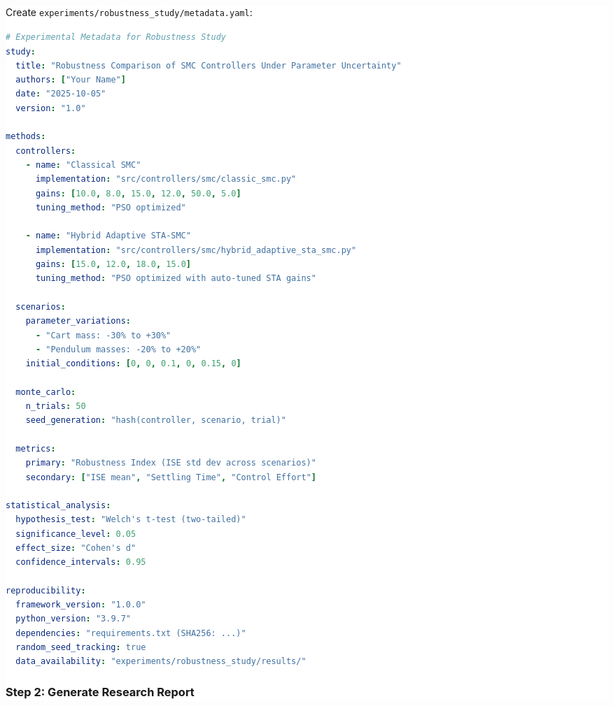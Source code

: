 Create `experiments/robustness_study/metadata.yaml`:

```yaml
# Experimental Metadata for Robustness Study
study:
  title: "Robustness Comparison of SMC Controllers Under Parameter Uncertainty"
  authors: ["Your Name"]
  date: "2025-10-05"
  version: "1.0"

methods:
  controllers:
    - name: "Classical SMC"
      implementation: "src/controllers/smc/classic_smc.py"
      gains: [10.0, 8.0, 15.0, 12.0, 50.0, 5.0]
      tuning_method: "PSO optimized"

    - name: "Hybrid Adaptive STA-SMC"
      implementation: "src/controllers/smc/hybrid_adaptive_sta_smc.py"
      gains: [15.0, 12.0, 18.0, 15.0]
      tuning_method: "PSO optimized with auto-tuned STA gains"

  scenarios:
    parameter_variations:
      - "Cart mass: -30% to +30%"
      - "Pendulum masses: -20% to +20%"
    initial_conditions: [0, 0, 0.1, 0, 0.15, 0]

  monte_carlo:
    n_trials: 50
    seed_generation: "hash(controller, scenario, trial)"

  metrics:
    primary: "Robustness Index (ISE std dev across scenarios)"
    secondary: ["ISE mean", "Settling Time", "Control Effort"]

statistical_analysis:
  hypothesis_test: "Welch's t-test (two-tailed)"
  significance_level: 0.05
  effect_size: "Cohen's d"
  confidence_intervals: 0.95

reproducibility:
  framework_version: "1.0.0"
  python_version: "3.9.7"
  dependencies: "requirements.txt (SHA256: ...)"
  random_seed_tracking: true
  data_availability: "experiments/robustness_study/results/"
```

### Step 2: Generate Research Report
